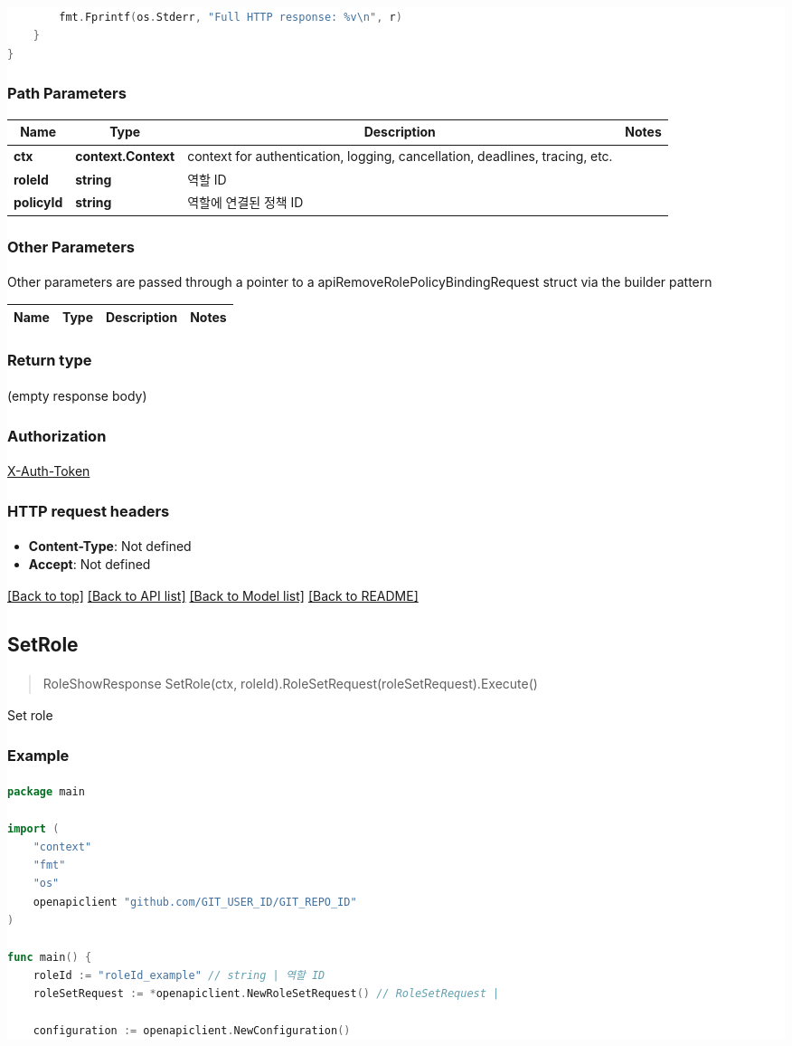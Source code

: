 ```go
		fmt.Fprintf(os.Stderr, "Full HTTP response: %v\n", r)
	}
}
```

### Path Parameters


Name | Type | Description  | Notes
------------- | ------------- | ------------- | -------------
**ctx** | **context.Context** | context for authentication, logging, cancellation, deadlines, tracing, etc.
**roleId** | **string** | 역할 ID | 
**policyId** | **string** | 역할에 연결된 정책 ID | 

### Other Parameters

Other parameters are passed through a pointer to a apiRemoveRolePolicyBindingRequest struct via the builder pattern


Name | Type | Description  | Notes
------------- | ------------- | ------------- | -------------



### Return type

 (empty response body)

### Authorization

[X-Auth-Token](../README.md#X-Auth-Token)

### HTTP request headers

- **Content-Type**: Not defined
- **Accept**: Not defined

[[Back to top]](#) [[Back to API list]](../README.md#documentation-for-api-endpoints)
[[Back to Model list]](../README.md#documentation-for-models)
[[Back to README]](../README.md)


## SetRole

> RoleShowResponse SetRole(ctx, roleId).RoleSetRequest(roleSetRequest).Execute()

Set role



### Example

```go
package main

import (
	"context"
	"fmt"
	"os"
	openapiclient "github.com/GIT_USER_ID/GIT_REPO_ID"
)

func main() {
	roleId := "roleId_example" // string | 역할 ID
	roleSetRequest := *openapiclient.NewRoleSetRequest() // RoleSetRequest | 

	configuration := openapiclient.NewConfiguration()
```